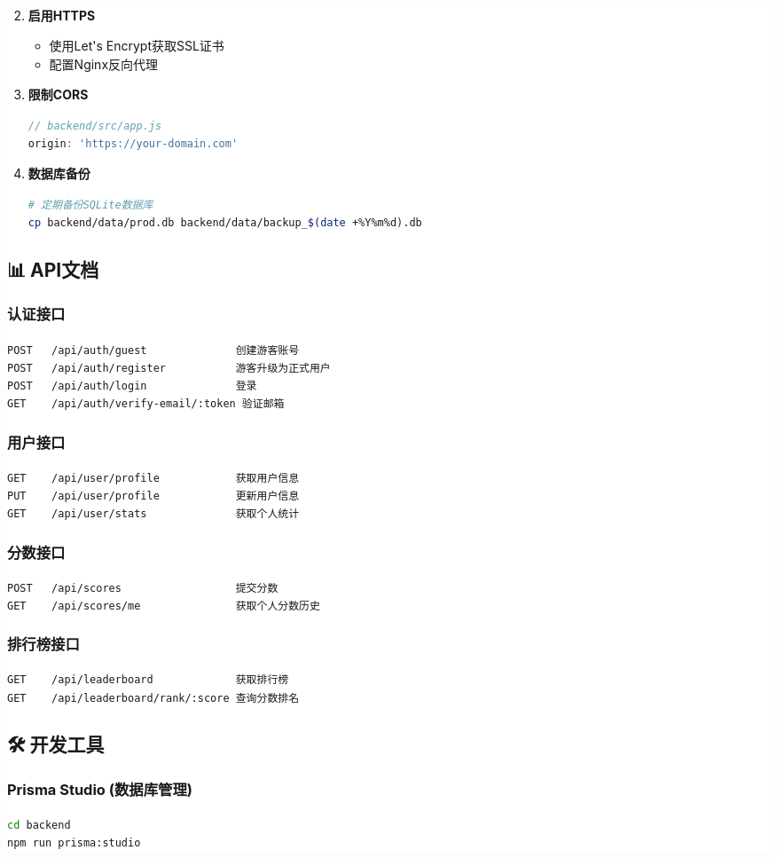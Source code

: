 2. **启用HTTPS**
   - 使用Let's Encrypt获取SSL证书
   - 配置Nginx反向代理

3. **限制CORS**
   ```javascript
   // backend/src/app.js
   origin: 'https://your-domain.com'
   ```

4. **数据库备份**
   ```bash
   # 定期备份SQLite数据库
   cp backend/data/prod.db backend/data/backup_$(date +%Y%m%d).db
   ```

## 📊 API文档

### 认证接口

```
POST   /api/auth/guest              创建游客账号
POST   /api/auth/register           游客升级为正式用户
POST   /api/auth/login              登录
GET    /api/auth/verify-email/:token 验证邮箱
```

### 用户接口

```
GET    /api/user/profile            获取用户信息
PUT    /api/user/profile            更新用户信息
GET    /api/user/stats              获取个人统计
```

### 分数接口

```
POST   /api/scores                  提交分数
GET    /api/scores/me               获取个人分数历史
```

### 排行榜接口

```
GET    /api/leaderboard             获取排行榜
GET    /api/leaderboard/rank/:score 查询分数排名
```

## 🛠️ 开发工具

### Prisma Studio (数据库管理)

```bash
cd backend
npm run prisma:studio
```
